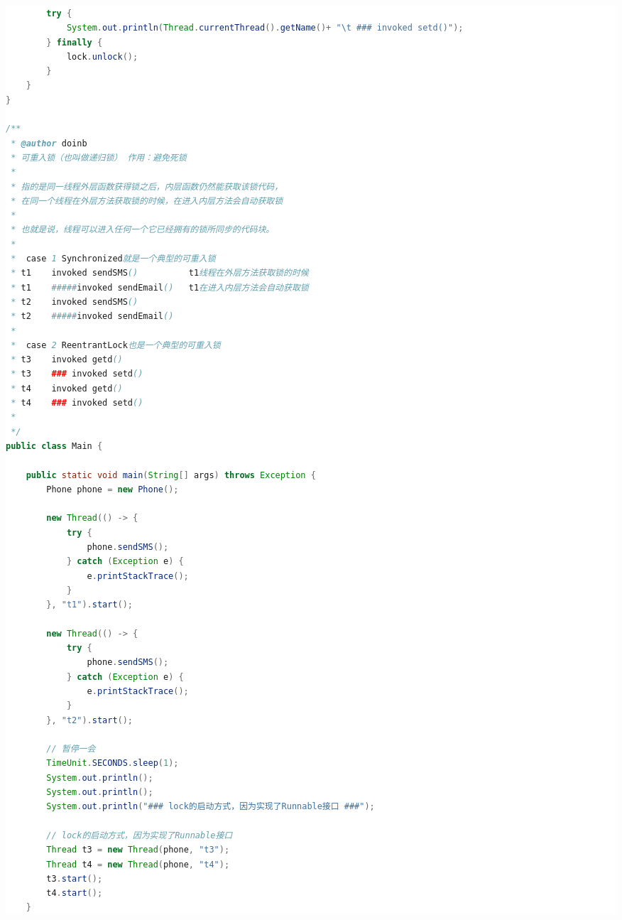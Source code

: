 ```java
        try {
            System.out.println(Thread.currentThread().getName()+ "\t ### invoked setd()");
        } finally {
            lock.unlock();
        }
    }
}

/**
 * @author doinb
 * 可重入锁（也叫做递归锁） 作用：避免死锁
 *
 * 指的是同一线程外层函数获得锁之后，内层函数仍然能获取该锁代码，
 * 在同一个线程在外层方法获取锁的时候，在进入内层方法会自动获取锁
 *
 * 也就是说，线程可以进入任何一个它已经拥有的锁所同步的代码块。
 *
 *  case 1 Synchronized就是一个典型的可重入锁
 * t1	 invoked sendSMS()          t1线程在外层方法获取锁的时候
 * t1	 #####invoked sendEmail()   t1在进入内层方法会自动获取锁
 * t2	 invoked sendSMS()
 * t2	 #####invoked sendEmail()
 *
 *  case 2 ReentrantLock也是一个典型的可重入锁
 * t3	 invoked getd()
 * t3	 ### invoked setd()
 * t4	 invoked getd()
 * t4	 ### invoked setd()
 *
 */
public class Main {

    public static void main(String[] args) throws Exception {
        Phone phone = new Phone();

        new Thread(() -> {
            try {
                phone.sendSMS();
            } catch (Exception e) {
                e.printStackTrace();
            }
        }, "t1").start();

        new Thread(() -> {
            try {
                phone.sendSMS();
            } catch (Exception e) {
                e.printStackTrace();
            }
        }, "t2").start();

        // 暂停一会
        TimeUnit.SECONDS.sleep(1);
        System.out.println();
        System.out.println();
        System.out.println("### lock的启动方式，因为实现了Runnable接口 ###");

        // lock的启动方式，因为实现了Runnable接口
        Thread t3 = new Thread(phone, "t3");
        Thread t4 = new Thread(phone, "t4");
        t3.start();
        t4.start();
    }
```
